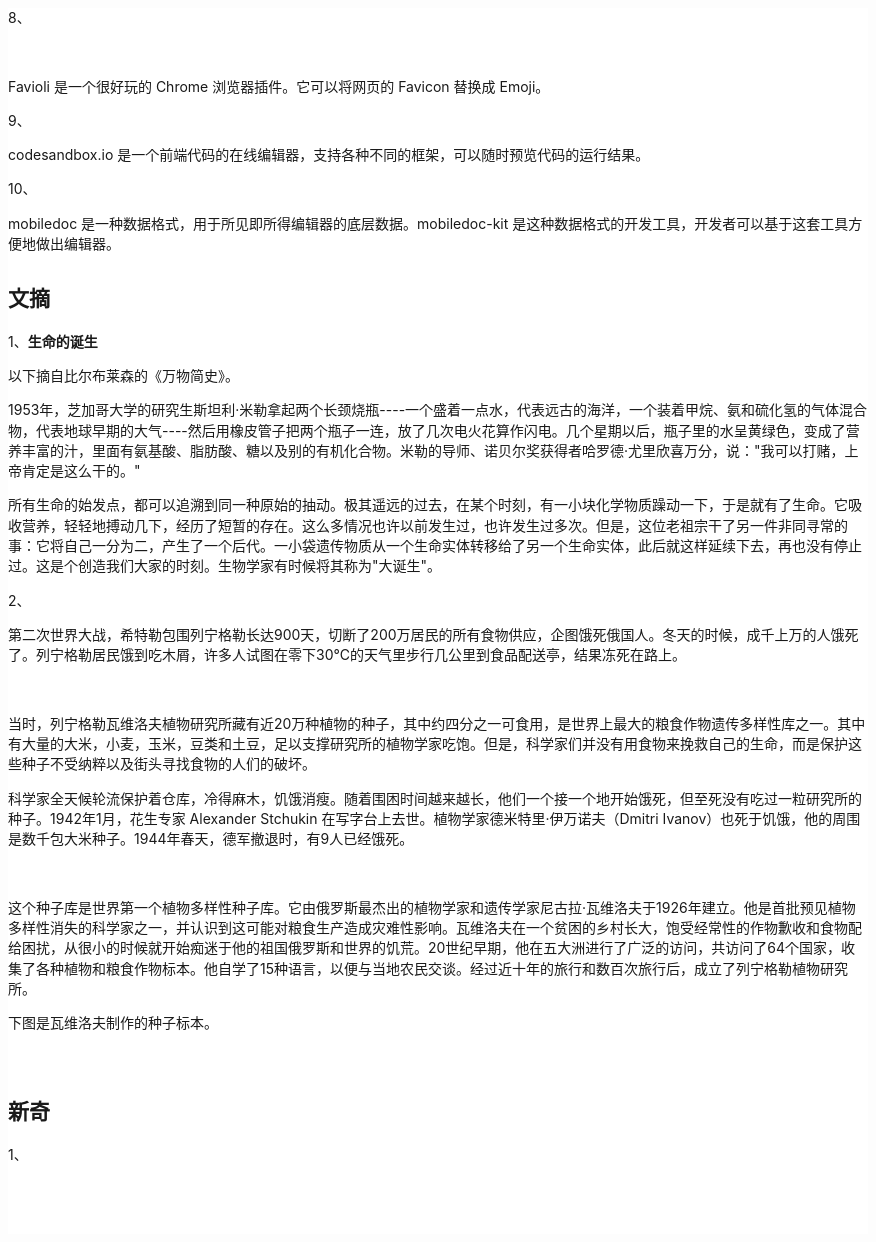 <p>8、</p>

<p><img src="https://www.wangbase.com/blogimg/asset/201809/bg2018090718.jpg" alt="" title="" /></p>

<p>Favioli 是一个很好玩的 Chrome 浏览器插件。它可以将网页的 Favicon 替换成 Emoji。</p>

<p>9、</p>

<p>codesandbox.io 是一个前端代码的在线编辑器，支持各种不同的框架，可以随时预览代码的运行结果。</p>

<p>10、</p>

<p>mobiledoc 是一种数据格式，用于所见即所得编辑器的底层数据。mobiledoc-kit 是这种数据格式的开发工具，开发者可以基于这套工具方便地做出编辑器。</p>

<h2>文摘</h2>

<p>1、<strong>生命的诞生</strong></p>

<p>以下摘自比尔布莱森的《万物简史》。</p>

<p>1953年，芝加哥大学的研究生斯坦利·米勒拿起两个长颈烧瓶----一个盛着一点水，代表远古的海洋，一个装着甲烷、氨和硫化氢的气体混合物，代表地球早期的大气----然后用橡皮管子把两个瓶子一连，放了几次电火花算作闪电。几个星期以后，瓶子里的水呈黄绿色，变成了营养丰富的汁，里面有氨基酸、脂肪酸、糖以及别的有机化合物。米勒的导师、诺贝尔奖获得者哈罗德·尤里欣喜万分，说："我可以打赌，上帝肯定是这么干的。"</p>

<p>所有生命的始发点，都可以追溯到同一种原始的抽动。极其遥远的过去，在某个时刻，有一小块化学物质躁动一下，于是就有了生命。它吸收营养，轻轻地搏动几下，经历了短暂的存在。这么多情况也许以前发生过，也许发生过多次。但是，这位老祖宗干了另一件非同寻常的事：它将自己一分为二，产生了一个后代。一小袋遗传物质从一个生命实体转移给了另一个生命实体，此后就这样延续下去，再也没有停止过。这是个创造我们大家的时刻。生物学家有时候将其称为"大诞生"。</p>

<p>2、</p>

<p>第二次世界大战，希特勒包围列宁格勒长达900天，切断了200万居民的所有食物供应，企图饿死俄国人。冬天的时候，成千上万的人饿死了。列宁格勒居民饿到吃木屑，许多人试图在零下30°C的天气里步行几公里到食品配送亭，结果冻死在路上。</p>

<p><img src="https://www.wangbase.com/blogimg/asset/201809/bg2018090719.jpg" alt="" title="" /></p>

<p>当时，列宁格勒瓦维洛夫植物研究所藏有近20万种植物的种子，其中约四分之一可食用，是世界上最大的粮食作物遗传多样性库之一。其中有大量的大米，小麦，玉米，豆类和土豆，足以支撑研究所的植物学家吃饱。但是，科学家们并没有用食物来挽救自己的生命，而是保护这些种子不受纳粹以及街头寻找食物的人们的破坏。</p>

<p>科学家全天候轮流保护着仓库，冷得麻木，饥饿消瘦。随着围困时间越来越长，他们一个接一个地开始饿死，但至死没有吃过一粒研究所的种子。1942年1月，花生专家 Alexander Stchukin 在写字台上去世。植物学家德米特里·伊万诺夫（Dmitri Ivanov）也死于饥饿，他的周围是数千包大米种子。1944年春天，德军撤退时，有9人已经饿死。</p>

<p><img src="https://www.wangbase.com/blogimg/asset/201809/bg2018090720.jpg" alt="" title="" /></p>

<p>这个种子库是世界第一个植物多样性种子库。它由俄罗斯最杰出的植物学家和遗传学家尼古拉·瓦维洛夫于1926年建立。他是首批预见植物多样性消失的科学家之一，并认识到这可能对粮食生产造成灾难性影响。瓦维洛夫在一个贫困的乡村长大，饱受经常性的作物歉收和食物配给困扰，从很小的时候就开始痴迷于他的祖国俄罗斯和世界的饥荒。20世纪早期，他在五大洲进行了广泛的访问，共访问了64个国家，收集了各种植物和粮食作物标本。他自学了15种语言，以便与当地农民交谈。经过近十年的旅行和数百次旅行后，成立了列宁格勒植物研究所。</p>

<p>下图是瓦维洛夫制作的种子标本。</p>

<p><img src="https://www.wangbase.com/blogimg/asset/201809/bg2018090721.jpg" alt="" title="" /></p>

<h2>新奇</h2>

<p>1、</p>

<p><img src="https://www.wangbase.com/blogimg/asset/201809/bg2018090722.jpg" alt="" title="" /></p>

<p><img src="https://www.wangbase.com/blogimg/asset/201809/bg2018090723.jpg" alt="" title="" /></p>
